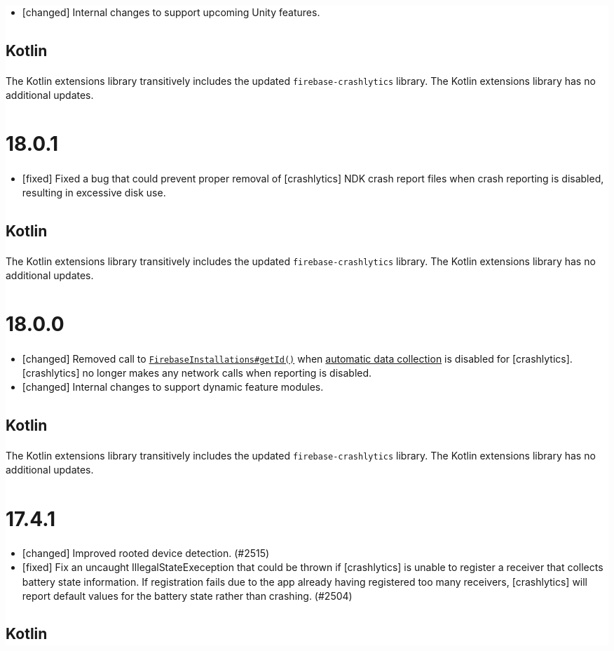 - [changed] Internal changes to support upcoming Unity features.

## Kotlin

The Kotlin extensions library transitively includes the updated
`firebase-crashlytics` library. The Kotlin extensions library has no additional
updates.

# 18.0.1

- [fixed] Fixed a bug that could prevent proper removal of [crashlytics] NDK
  crash report files when crash reporting is disabled, resulting in excessive
  disk use.

## Kotlin

The Kotlin extensions library transitively includes the updated
`firebase-crashlytics` library. The Kotlin extensions library has no additional
updates.

# 18.0.0

- [changed] Removed call to
  [`FirebaseInstallations#getId()`](</docs/reference/android/com/google/firebase/installations/FirebaseInstallations#getId()>)
  when [automatic data collection](/docs/crashlytics/customize-crash-reports?platform=android#enable-reporting)
  is disabled for [crashlytics]. [crashlytics] no longer makes any network
  calls when reporting is disabled.
- [changed] Internal changes to support dynamic feature modules.

## Kotlin

The Kotlin extensions library transitively includes the updated
`firebase-crashlytics` library. The Kotlin extensions library has no additional
updates.

# 17.4.1

- [changed] Improved rooted device detection.
  (#2515)
- [fixed] Fix an uncaught IllegalStateExeception that could be thrown if
  [crashlytics] is unable to register a receiver that collects battery state
  information. If registration fails due to the app already having registered
  too many receivers, [crashlytics] will report default values for the battery
  state rather than crashing.
  (#2504)

## Kotlin
